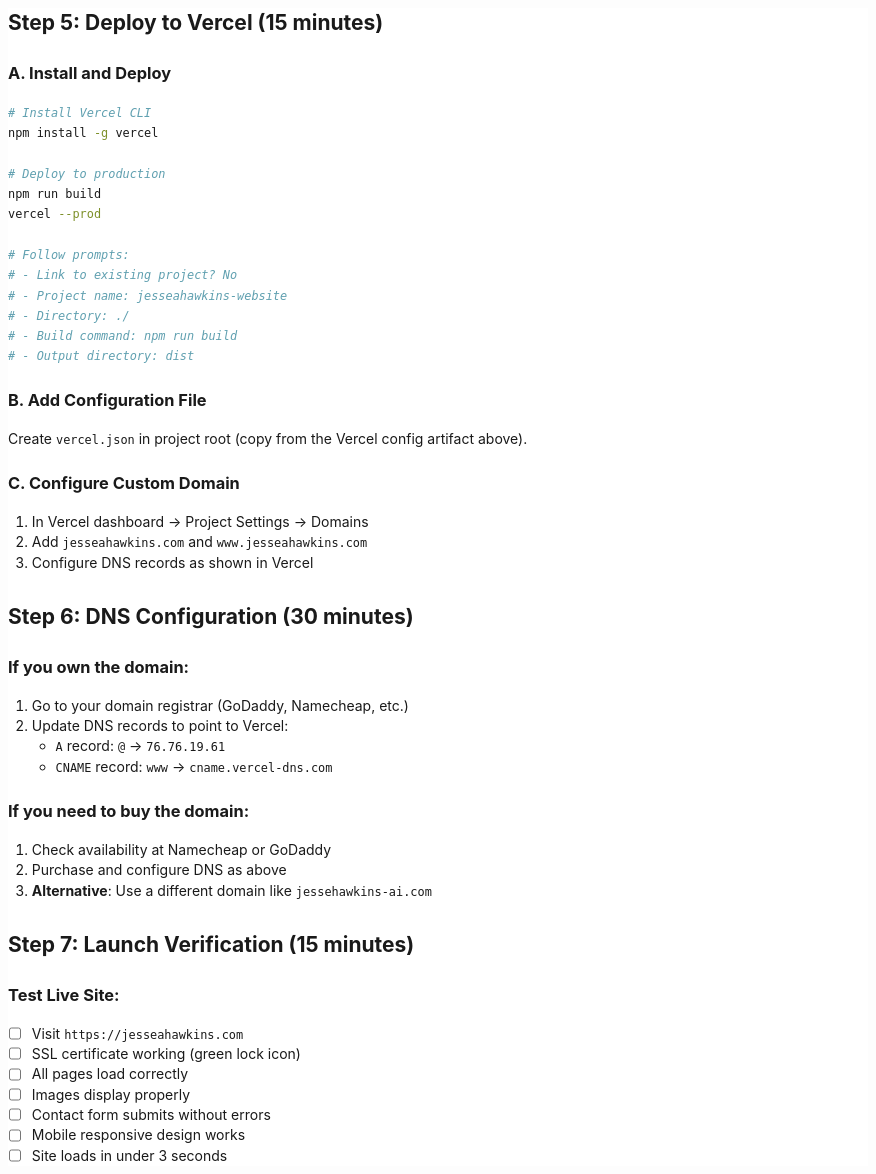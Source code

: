 ## Step 5: Deploy to Vercel (15 minutes)

### A. Install and Deploy
```bash
# Install Vercel CLI
npm install -g vercel

# Deploy to production
npm run build
vercel --prod

# Follow prompts:
# - Link to existing project? No
# - Project name: jesseahawkins-website
# - Directory: ./
# - Build command: npm run build
# - Output directory: dist
```

### B. Add Configuration File
Create `vercel.json` in project root (copy from the Vercel config artifact above).

### C. Configure Custom Domain
1. In Vercel dashboard → Project Settings → Domains
2. Add `jesseahawkins.com` and `www.jesseahawkins.com`
3. Configure DNS records as shown in Vercel

## Step 6: DNS Configuration (30 minutes)

### If you own the domain:
1. Go to your domain registrar (GoDaddy, Namecheap, etc.)
2. Update DNS records to point to Vercel:
   - `A` record: `@` → `76.76.19.61`
   - `CNAME` record: `www` → `cname.vercel-dns.com`

### If you need to buy the domain:
1. Check availability at Namecheap or GoDaddy
2. Purchase and configure DNS as above
3. **Alternative**: Use a different domain like `jessehawkins-ai.com`

## Step 7: Launch Verification (15 minutes)

### Test Live Site:
- [ ] Visit `https://jesseahawkins.com` 
- [ ] SSL certificate working (green lock icon)
- [ ] All pages load correctly
- [ ] Images display properly
- [ ] Contact form submits without errors
- [ ] Mobile responsive design works
- [ ] Site loads in under 3 seconds
